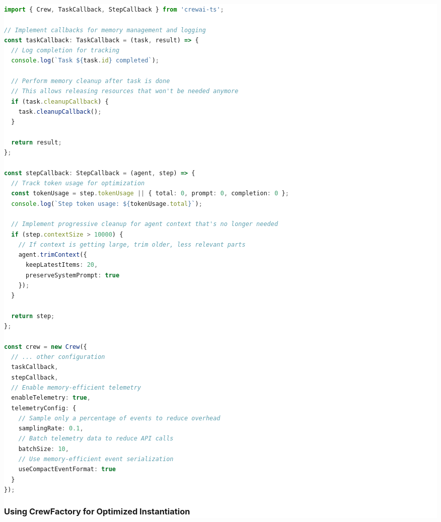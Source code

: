 ```typescript
import { Crew, TaskCallback, StepCallback } from 'crewai-ts';

// Implement callbacks for memory management and logging
const taskCallback: TaskCallback = (task, result) => {
  // Log completion for tracking
  console.log(`Task ${task.id} completed`);
  
  // Perform memory cleanup after task is done
  // This allows releasing resources that won't be needed anymore
  if (task.cleanupCallback) {
    task.cleanupCallback();
  }
  
  return result;
};

const stepCallback: StepCallback = (agent, step) => {
  // Track token usage for optimization
  const tokenUsage = step.tokenUsage || { total: 0, prompt: 0, completion: 0 };
  console.log(`Step token usage: ${tokenUsage.total}`);
  
  // Implement progressive cleanup for agent context that's no longer needed
  if (step.contextSize > 10000) {
    // If context is getting large, trim older, less relevant parts
    agent.trimContext({
      keepLatestItems: 20,
      preserveSystemPrompt: true
    });
  }
  
  return step;
};

const crew = new Crew({
  // ... other configuration
  taskCallback,
  stepCallback,
  // Enable memory-efficient telemetry
  enableTelemetry: true,
  telemetryConfig: {
    // Sample only a percentage of events to reduce overhead
    samplingRate: 0.1,
    // Batch telemetry data to reduce API calls
    batchSize: 10,
    // Use memory-efficient event serialization
    useCompactEventFormat: true
  }
});
```

### Using CrewFactory for Optimized Instantiation
